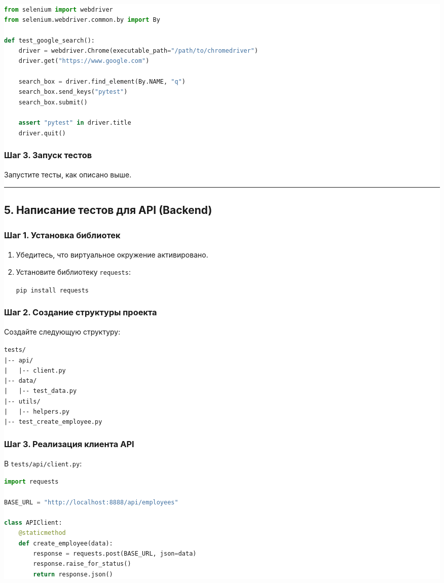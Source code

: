 ```python
from selenium import webdriver
from selenium.webdriver.common.by import By

def test_google_search():
    driver = webdriver.Chrome(executable_path="/path/to/chromedriver")
    driver.get("https://www.google.com")

    search_box = driver.find_element(By.NAME, "q")
    search_box.send_keys("pytest")
    search_box.submit()

    assert "pytest" in driver.title
    driver.quit()
```

### Шаг 3. Запуск тестов

Запустите тесты, как описано выше.

---

## 5. Написание тестов для API (Backend)

### Шаг 1. Установка библиотек

1. Убедитесь, что виртуальное окружение активировано.
2. Установите библиотеку `requests`:
    
    ```bash
    pip install requests
    ```
    

### Шаг 2. Создание структуры проекта

Создайте следующую структуру:

```
tests/
|-- api/
|   |-- client.py
|-- data/
|   |-- test_data.py
|-- utils/
|   |-- helpers.py
|-- test_create_employee.py
```

### Шаг 3. Реализация клиента API

В `tests/api/client.py`:

```python
import requests

BASE_URL = "http://localhost:8888/api/employees"

class APIClient:
    @staticmethod
    def create_employee(data):
        response = requests.post(BASE_URL, json=data)
        response.raise_for_status()
        return response.json()
```
